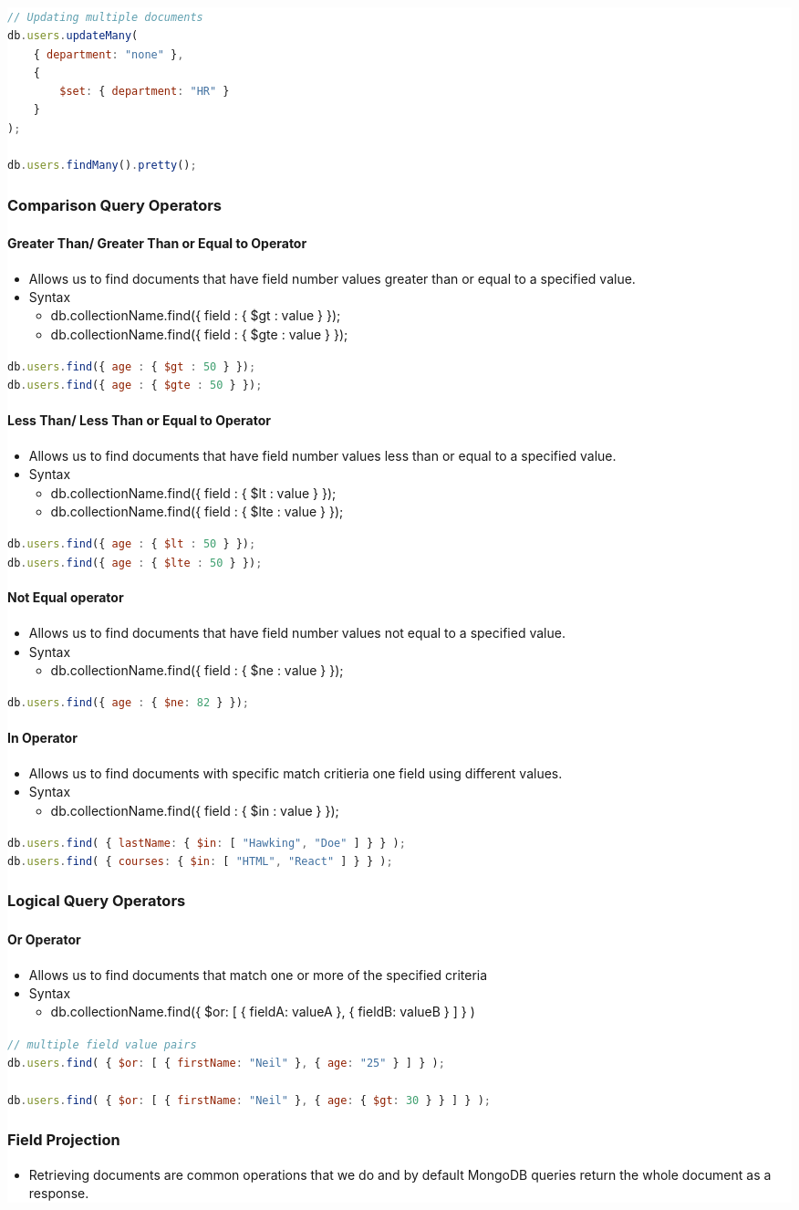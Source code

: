 ```js
// Updating multiple documents
db.users.updateMany(
    { department: "none" },
    {
        $set: { department: "HR" }
    }
);

db.users.findMany().pretty();
```
### Comparison Query Operators
#### Greater Than/ Greater Than or Equal to Operator
- Allows us to find documents that have field number values greater than or equal to a specified value.
- Syntax
    - db.collectionName.find({ field : { $gt : value } });
    - db.collectionName.find({ field : { $gte : value } });
```js
db.users.find({ age : { $gt : 50 } });
db.users.find({ age : { $gte : 50 } });
```
#### Less Than/ Less Than or Equal to Operator
- Allows us to find documents that have field number values less than or equal to a specified value.
- Syntax
    - db.collectionName.find({ field : { $lt : value } });
    - db.collectionName.find({ field : { $lte : value } });
```js
db.users.find({ age : { $lt : 50 } });
db.users.find({ age : { $lte : 50 } });
```
#### Not Equal operator
- Allows us to find documents that have field number values not equal to a specified value.
- Syntax
    - db.collectionName.find({ field : { $ne : value } });
```js
db.users.find({ age : { $ne: 82 } });
```
#### In Operator
- Allows us to find documents with specific match critieria one field using different values.
- Syntax
    - db.collectionName.find({ field : { $in : value } });
```js
db.users.find( { lastName: { $in: [ "Hawking", "Doe" ] } } );
db.users.find( { courses: { $in: [ "HTML", "React" ] } } );
```
### Logical Query Operators
#### Or Operator
- Allows us to find documents that match one or more of the specified criteria
- Syntax
    - db.collectionName.find({ $or: [ { fieldA: valueA }, { fieldB: valueB } ] } )
```js
// multiple field value pairs
db.users.find( { $or: [ { firstName: "Neil" }, { age: "25" } ] } );

db.users.find( { $or: [ { firstName: "Neil" }, { age: { $gt: 30 } } ] } );
```
### Field Projection
- Retrieving documents are common operations that we do and by default MongoDB queries return the whole document as a response.